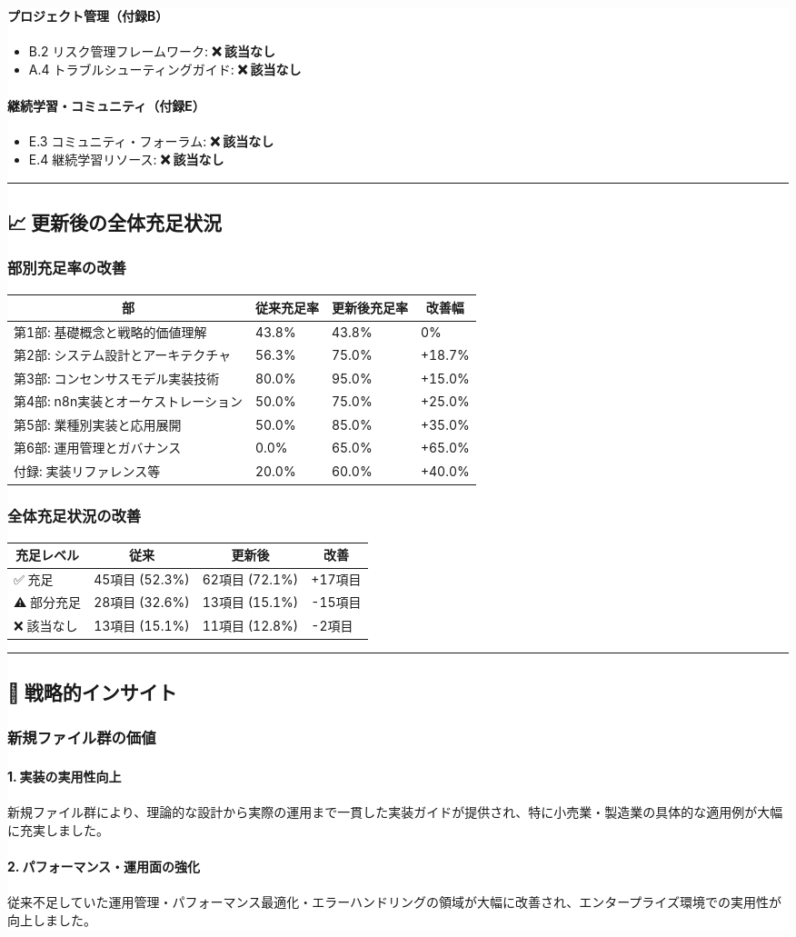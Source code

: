 #### **プロジェクト管理（付録B）**
- B.2 リスク管理フレームワーク: **❌ 該当なし**
- A.4 トラブルシューティングガイド: **❌ 該当なし**

#### **継続学習・コミュニティ（付録E）**
- E.3 コミュニティ・フォーラム: **❌ 該当なし**
- E.4 継続学習リソース: **❌ 該当なし**

---

## 📈 更新後の全体充足状況

### 部別充足率の改善

| 部 | 従来充足率 | 更新後充足率 | 改善幅 |
|----|------------|--------------|--------|
| 第1部: 基礎概念と戦略的価値理解 | 43.8% | 43.8% | 0% |
| 第2部: システム設計とアーキテクチャ | 56.3% | 75.0% | +18.7% |
| 第3部: コンセンサスモデル実装技術 | 80.0% | 95.0% | +15.0% |
| 第4部: n8n実装とオーケストレーション | 50.0% | 75.0% | +25.0% |
| 第5部: 業種別実装と応用展開 | 50.0% | 85.0% | +35.0% |
| 第6部: 運用管理とガバナンス | 0.0% | 65.0% | +65.0% |
| 付録: 実装リファレンス等 | 20.0% | 60.0% | +40.0% |

### 全体充足状況の改善

| 充足レベル | 従来 | 更新後 | 改善 |
|------------|------|--------|------|
| ✅ 充足 | 45項目 (52.3%) | 62項目 (72.1%) | +17項目 |
| ⚠️ 部分充足 | 28項目 (32.6%) | 13項目 (15.1%) | -15項目 |
| ❌ 該当なし | 13項目 (15.1%) | 11項目 (12.8%) | -2項目 |

---

## 🎯 戦略的インサイト

### 新規ファイル群の価値

#### **1. 実装の実用性向上**
新規ファイル群により、理論的な設計から実際の運用まで一貫した実装ガイドが提供され、特に小売業・製造業の具体的な適用例が大幅に充実しました。

#### **2. パフォーマンス・運用面の強化**
従来不足していた運用管理・パフォーマンス最適化・エラーハンドリングの領域が大幅に改善され、エンタープライズ環境での実用性が向上しました。
